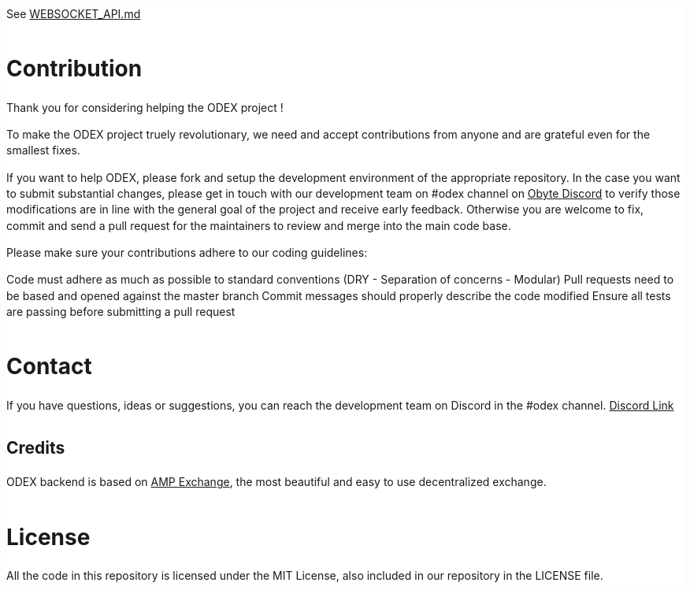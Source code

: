 See [WEBSOCKET_API.md](WEBSOCKET_API.md)


# Contribution

Thank you for considering helping the ODEX project !

To make the ODEX project truely revolutionary, we need and accept contributions from anyone and are grateful even for the smallest fixes.

If you want to help ODEX, please fork and setup the development environment of the appropriate repository. In the case you want to submit substantial changes, please get in touch with our development team on #odex channel on [Obyte Discord](https://discord.obyte.org/) to verify those modifications are in line with the general goal of the project and receive early feedback. Otherwise you are welcome to fix, commit and send a pull request for the maintainers to review and merge into the main code base.

Please make sure your contributions adhere to our coding guidelines:

Code must adhere as much as possible to standard conventions (DRY - Separation of concerns - Modular)
Pull requests need to be based and opened against the master branch
Commit messages should properly describe the code modified
Ensure all tests are passing before submitting a pull request

# Contact

If you have questions, ideas or suggestions, you can reach the development team on Discord in the #odex channel.  [Discord Link](https://discord.obyte.org/)

## Credits

ODEX backend is based on [AMP Exchange](https://github.com/Proofsuite/amp-matching-engine), the most beautiful and easy to use decentralized exchange.

# License

All the code in this repository is licensed under the MIT License, also included in our repository in the LICENSE file.
